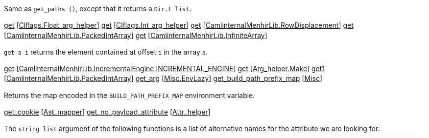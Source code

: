 <p>Same as <code class="code">get_paths&nbsp;()</code>, except that it returns a <code class="code"><span class="constructor">Dir</span>.t&nbsp;list</code>.</p>

</div>
</td></tr>
<tr><td><a href="Clflags.Float_arg_helper.html#VALget">get</a> [<a href="Clflags.Float_arg_helper.html">Clflags.Float_arg_helper</a>]</td>
<td></td></tr>
<tr><td><a href="Clflags.Int_arg_helper.html#VALget">get</a> [<a href="Clflags.Int_arg_helper.html">Clflags.Int_arg_helper</a>]</td>
<td></td></tr>
<tr><td><a href="CamlinternalMenhirLib.RowDisplacement.html#VALget">get</a> [<a href="CamlinternalMenhirLib.RowDisplacement.html">CamlinternalMenhirLib.RowDisplacement</a>]</td>
<td></td></tr>
<tr><td><a href="CamlinternalMenhirLib.PackedIntArray.html#VALget">get</a> [<a href="CamlinternalMenhirLib.PackedIntArray.html">CamlinternalMenhirLib.PackedIntArray</a>]</td>
<td></td></tr>
<tr><td><a href="CamlinternalMenhirLib.InfiniteArray.html#VALget">get</a> [<a href="CamlinternalMenhirLib.InfiniteArray.html">CamlinternalMenhirLib.InfiniteArray</a>]</td>
<td><div class="info">
<p><code class="code">get&nbsp;a&nbsp;i</code> returns the element contained at offset <code class="code">i</code> in the array <code class="code">a</code>.</p>

</div>
</td></tr>
<tr><td><a href="CamlinternalMenhirLib.IncrementalEngine.INCREMENTAL_ENGINE.html#VALget">get</a> [<a href="CamlinternalMenhirLib.IncrementalEngine.INCREMENTAL_ENGINE.html">CamlinternalMenhirLib.IncrementalEngine.INCREMENTAL_ENGINE</a>]</td>
<td></td></tr>
<tr><td><a href="Arg_helper.Make.html#VALget">get</a> [<a href="Arg_helper.Make.html">Arg_helper.Make</a>]</td>
<td></td></tr>
<tr><td><a href="CamlinternalMenhirLib.PackedIntArray.html#VALget1">get1</a> [<a href="CamlinternalMenhirLib.PackedIntArray.html">CamlinternalMenhirLib.PackedIntArray</a>]</td>
<td></td></tr>
<tr><td><a href="Misc.EnvLazy.html#VALget_arg">get_arg</a> [<a href="Misc.EnvLazy.html">Misc.EnvLazy</a>]</td>
<td></td></tr>
<tr><td><a href="Misc.html#VALget_build_path_prefix_map">get_build_path_prefix_map</a> [<a href="Misc.html">Misc</a>]</td>
<td><div class="info">
<p>Returns the map encoded in the <code class="code"><span class="constructor">BUILD_PATH_PREFIX_MAP</span></code> environment
    variable.</p>

</div>
</td></tr>
<tr><td><a href="Ast_mapper.html#VALget_cookie">get_cookie</a> [<a href="Ast_mapper.html">Ast_mapper</a>]</td>
<td></td></tr>
<tr><td><a href="Attr_helper.html#VALget_no_payload_attribute">get_no_payload_attribute</a> [<a href="Attr_helper.html">Attr_helper</a>]</td>
<td><div class="info">
<p>The <code class="code">string&nbsp;list</code> argument of the following functions is a list of
    alternative names for the attribute we are looking for.</p>
